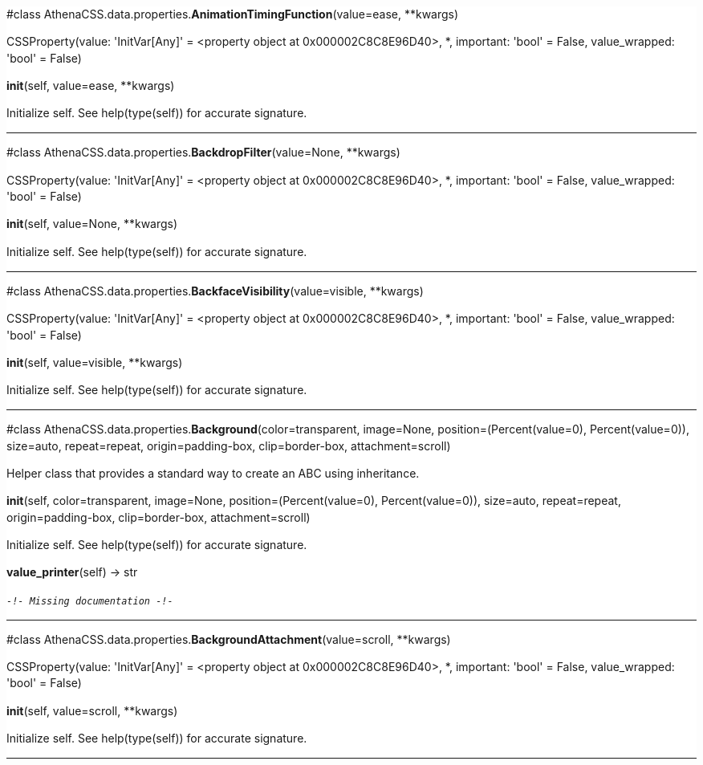 
#class AthenaCSS.data.properties.**AnimationTimingFunction**(value=ease, **kwargs)

CSSProperty(value: 'InitVar[Any]' = <property object at 0x000002C8C8E96D40>, *, important: 'bool' = False, value_wrapped: 'bool' = False)

**__init__**(self, value=ease, **kwargs)

Initialize self.  See help(type(self)) for accurate signature.

---

#class AthenaCSS.data.properties.**BackdropFilter**(value=None, **kwargs)

CSSProperty(value: 'InitVar[Any]' = <property object at 0x000002C8C8E96D40>, *, important: 'bool' = False, value_wrapped: 'bool' = False)

**__init__**(self, value=None, **kwargs)

Initialize self.  See help(type(self)) for accurate signature.

---

#class AthenaCSS.data.properties.**BackfaceVisibility**(value=visible, **kwargs)

CSSProperty(value: 'InitVar[Any]' = <property object at 0x000002C8C8E96D40>, *, important: 'bool' = False, value_wrapped: 'bool' = False)

**__init__**(self, value=visible, **kwargs)

Initialize self.  See help(type(self)) for accurate signature.

---

#class AthenaCSS.data.properties.**Background**(color=transparent, image=None, position=(Percent(value=0), Percent(value=0)), size=auto, repeat=repeat, origin=padding-box, clip=border-box, attachment=scroll)

Helper class that provides a standard way to create an ABC using
inheritance.

**__init__**(self, color=transparent, image=None, position=(Percent(value=0), Percent(value=0)), size=auto, repeat=repeat, origin=padding-box, clip=border-box, attachment=scroll)

Initialize self.  See help(type(self)) for accurate signature.

**value_printer**(self) -> str

*`-!- Missing documentation -!-`*

---

#class AthenaCSS.data.properties.**BackgroundAttachment**(value=scroll, **kwargs)

CSSProperty(value: 'InitVar[Any]' = <property object at 0x000002C8C8E96D40>, *, important: 'bool' = False, value_wrapped: 'bool' = False)

**__init__**(self, value=scroll, **kwargs)

Initialize self.  See help(type(self)) for accurate signature.

---

